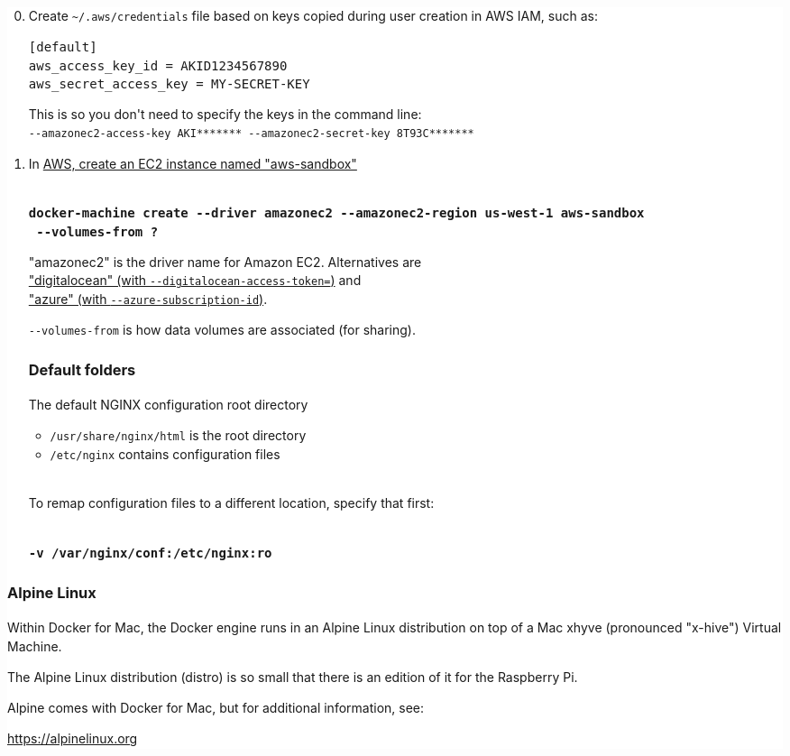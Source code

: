 0. Create `~/.aws/credentials` file based on keys copied during user creation in AWS IAM, such as:

   <pre>
   [default]
   aws_access_key_id = AKID1234567890
   aws_secret_access_key = MY-SECRET-KEY
   </pre>

   This is so you don't need to specify the keys in the command line:<br />
   `--amazonec2-access-key AKI******* --amazonec2-secret-key 8T93C*******`

0. In <a target="_blank" href="https://docs.docker.com/machine/examples/aws/">
   AWS, create an EC2 instance named "aws-sandbox"</a>

   <pre><strong>
   docker-machine create --driver amazonec2 --amazonec2-region us-west-1 aws-sandbox
    --volumes-from ?
   </strong></pre>

   "amazonec2" is the driver name for Amazon EC2.  Alternatives are <br />
   <a target="_blank" href="https://docs.docker.com/machine/drivers/digital-ocean/">
   "digitalocean" (with `--digitalocean-access-token=`)</a> and <br />
   <a target="_blank" href="https://docs.docker.com/machine/drivers/azure/">
   "azure" (with `--azure-subscription-id`)</a>.

   `--volumes-from` is how data volumes are associated (for sharing).


   ### Default folders

   The default NGINX configuration root directory 

   * `/usr/share/nginx/html` is the root directory 
   * `/etc/nginx` contains configuration files
   <br /><br />

   To remap configuration files to a different location, 
   specify that first:

   <pre><strong>
   -v /var/nginx/conf:/etc/nginx:ro
   </strong></pre>


<a name="Docker4Alpine"></a>

### Alpine Linux #

Within Docker for Mac, the Docker engine runs in an 
Alpine Linux distribution on top of a Mac xhyve 
(pronounced "x-hive") Virtual Machine.

The Alpine Linux distribution (distro) is so small that 
there is an edition of it for the Raspberry Pi.

Alpine comes with Docker for Mac, but for additional information, see:

   <a target="_blank" href="https://alpinelinux.org/">
   https://alpinelinux.org</a>
